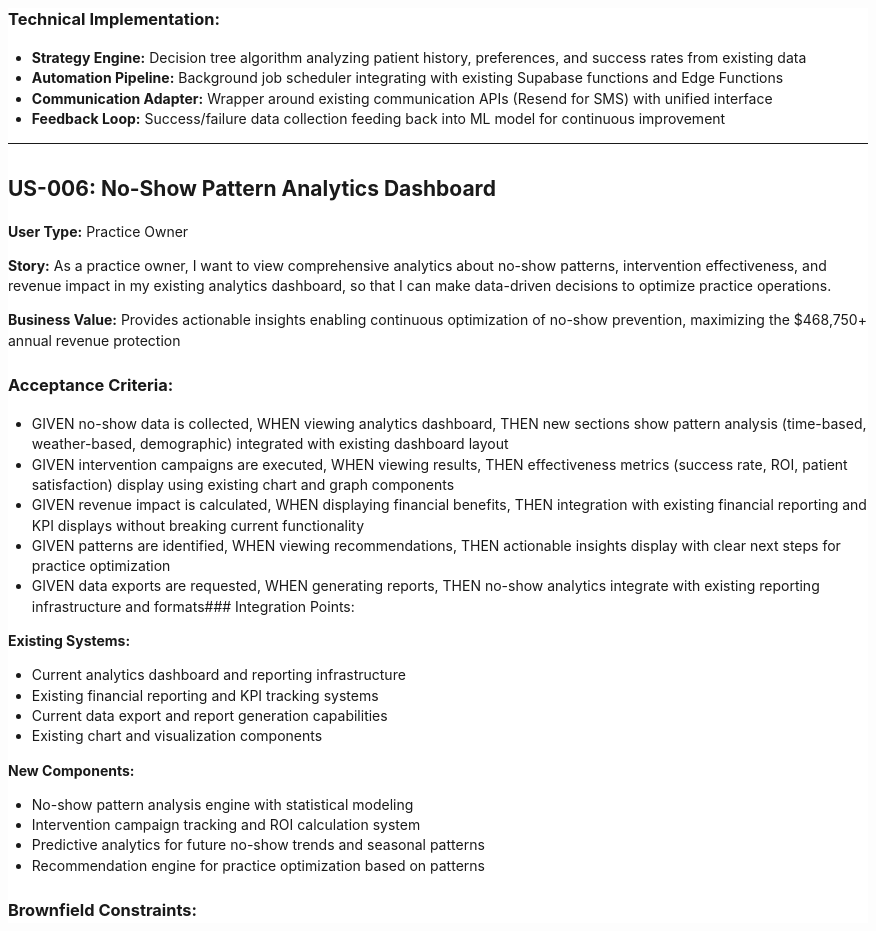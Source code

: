 ### Technical Implementation:

- **Strategy Engine:** Decision tree algorithm analyzing patient history, preferences, and success
  rates from existing data
- **Automation Pipeline:** Background job scheduler integrating with existing Supabase functions and
  Edge Functions
- **Communication Adapter:** Wrapper around existing communication APIs (Resend for SMS) with
  unified interface
- **Feedback Loop:** Success/failure data collection feeding back into ML model for continuous
  improvement

---

## US-006: No-Show Pattern Analytics Dashboard

**User Type:** Practice Owner

**Story:** As a practice owner, I want to view comprehensive analytics about no-show patterns,
intervention effectiveness, and revenue impact in my existing analytics dashboard, so that I can
make data-driven decisions to optimize practice operations.

**Business Value:** Provides actionable insights enabling continuous optimization of no-show
prevention, maximizing the $468,750+ annual revenue protection

### Acceptance Criteria:

- GIVEN no-show data is collected, WHEN viewing analytics dashboard, THEN new sections show pattern
  analysis (time-based, weather-based, demographic) integrated with existing dashboard layout
- GIVEN intervention campaigns are executed, WHEN viewing results, THEN effectiveness metrics
  (success rate, ROI, patient satisfaction) display using existing chart and graph components
- GIVEN revenue impact is calculated, WHEN displaying financial benefits, THEN integration with
  existing financial reporting and KPI displays without breaking current functionality
- GIVEN patterns are identified, WHEN viewing recommendations, THEN actionable insights display with
  clear next steps for practice optimization
- GIVEN data exports are requested, WHEN generating reports, THEN no-show analytics integrate with
  existing reporting infrastructure and formats### Integration Points:

**Existing Systems:**

- Current analytics dashboard and reporting infrastructure
- Existing financial reporting and KPI tracking systems
- Current data export and report generation capabilities
- Existing chart and visualization components

**New Components:**

- No-show pattern analysis engine with statistical modeling
- Intervention campaign tracking and ROI calculation system
- Predictive analytics for future no-show trends and seasonal patterns
- Recommendation engine for practice optimization based on patterns

### Brownfield Constraints:
